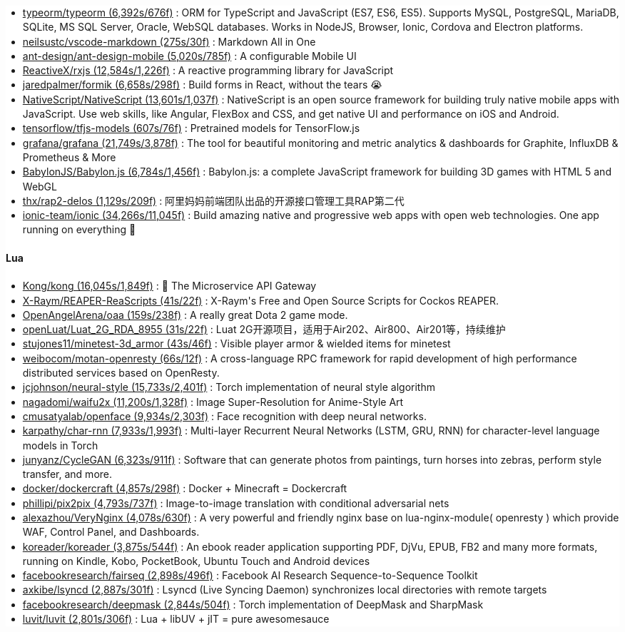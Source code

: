 * [typeorm/typeorm (6,392s/676f)](https://github.com/typeorm/typeorm) : ORM for TypeScript and JavaScript (ES7, ES6, ES5). Supports MySQL, PostgreSQL, MariaDB, SQLite, MS SQL Server, Oracle, WebSQL databases. Works in NodeJS, Browser, Ionic, Cordova and Electron platforms.
* [neilsustc/vscode-markdown (275s/30f)](https://github.com/neilsustc/vscode-markdown) : Markdown All in One
* [ant-design/ant-design-mobile (5,020s/785f)](https://github.com/ant-design/ant-design-mobile) : A configurable Mobile UI
* [ReactiveX/rxjs (12,584s/1,226f)](https://github.com/ReactiveX/rxjs) : A reactive programming library for JavaScript
* [jaredpalmer/formik (6,658s/298f)](https://github.com/jaredpalmer/formik) : Build forms in React, without the tears 😭
* [NativeScript/NativeScript (13,601s/1,037f)](https://github.com/NativeScript/NativeScript) : NativeScript is an open source framework for building truly native mobile apps with JavaScript. Use web skills, like Angular, FlexBox and CSS, and get native UI and performance on iOS and Android.
* [tensorflow/tfjs-models (607s/76f)](https://github.com/tensorflow/tfjs-models) : Pretrained models for TensorFlow.js
* [grafana/grafana (21,749s/3,878f)](https://github.com/grafana/grafana) : The tool for beautiful monitoring and metric analytics & dashboards for Graphite, InfluxDB & Prometheus & More
* [BabylonJS/Babylon.js (6,784s/1,456f)](https://github.com/BabylonJS/Babylon.js) : Babylon.js: a complete JavaScript framework for building 3D games with HTML 5 and WebGL
* [thx/rap2-delos (1,129s/209f)](https://github.com/thx/rap2-delos) : 阿里妈妈前端团队出品的开源接口管理工具RAP第二代
* [ionic-team/ionic (34,266s/11,045f)](https://github.com/ionic-team/ionic) : Build amazing native and progressive web apps with open web technologies. One app running on everything 🎉

#### Lua
* [Kong/kong (16,045s/1,849f)](https://github.com/Kong/kong) : 🐒 The Microservice API Gateway
* [X-Raym/REAPER-ReaScripts (41s/22f)](https://github.com/X-Raym/REAPER-ReaScripts) : X-Raym's Free and Open Source Scripts for Cockos REAPER.
* [OpenAngelArena/oaa (159s/238f)](https://github.com/OpenAngelArena/oaa) : A really great Dota 2 game mode.
* [openLuat/Luat_2G_RDA_8955 (31s/22f)](https://github.com/openLuat/Luat_2G_RDA_8955) : Luat 2G开源项目，适用于Air202、Air800、Air201等，持续维护
* [stujones11/minetest-3d_armor (43s/46f)](https://github.com/stujones11/minetest-3d_armor) : Visible player armor & wielded items for minetest
* [weibocom/motan-openresty (66s/12f)](https://github.com/weibocom/motan-openresty) : A cross-language RPC framework for rapid development of high performance distributed services based on OpenResty.
* [jcjohnson/neural-style (15,733s/2,401f)](https://github.com/jcjohnson/neural-style) : Torch implementation of neural style algorithm
* [nagadomi/waifu2x (11,200s/1,328f)](https://github.com/nagadomi/waifu2x) : Image Super-Resolution for Anime-Style Art
* [cmusatyalab/openface (9,934s/2,303f)](https://github.com/cmusatyalab/openface) : Face recognition with deep neural networks.
* [karpathy/char-rnn (7,933s/1,993f)](https://github.com/karpathy/char-rnn) : Multi-layer Recurrent Neural Networks (LSTM, GRU, RNN) for character-level language models in Torch
* [junyanz/CycleGAN (6,323s/911f)](https://github.com/junyanz/CycleGAN) : Software that can generate photos from paintings, turn horses into zebras, perform style transfer, and more.
* [docker/dockercraft (4,857s/298f)](https://github.com/docker/dockercraft) : Docker + Minecraft = Dockercraft
* [phillipi/pix2pix (4,793s/737f)](https://github.com/phillipi/pix2pix) : Image-to-image translation with conditional adversarial nets
* [alexazhou/VeryNginx (4,078s/630f)](https://github.com/alexazhou/VeryNginx) : A very powerful and friendly nginx base on lua-nginx-module( openresty ) which provide WAF, Control Panel, and Dashboards.
* [koreader/koreader (3,875s/544f)](https://github.com/koreader/koreader) : An ebook reader application supporting PDF, DjVu, EPUB, FB2 and many more formats, running on Kindle, Kobo, PocketBook, Ubuntu Touch and Android devices
* [facebookresearch/fairseq (2,898s/496f)](https://github.com/facebookresearch/fairseq) : Facebook AI Research Sequence-to-Sequence Toolkit
* [axkibe/lsyncd (2,887s/301f)](https://github.com/axkibe/lsyncd) : Lsyncd (Live Syncing Daemon) synchronizes local directories with remote targets
* [facebookresearch/deepmask (2,844s/504f)](https://github.com/facebookresearch/deepmask) : Torch implementation of DeepMask and SharpMask
* [luvit/luvit (2,801s/306f)](https://github.com/luvit/luvit) : Lua + libUV + jIT = pure awesomesauce